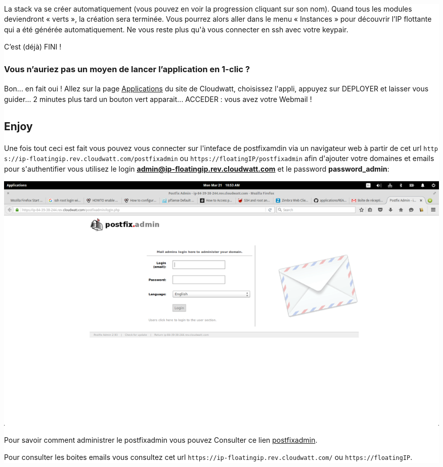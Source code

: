 La stack va se créer automatiquement (vous pouvez en voir la progression cliquant sur son nom). Quand tous les modules deviendront « verts », la création sera terminée. Vous pourrez alors aller dans le menu « Instances » pour découvrir l’IP flottante qui a été générée automatiquement. Ne vous reste plus qu'à vous connecter en ssh avec votre keypair.

C’est (déjà) FINI !

### Vous n’auriez pas un moyen de lancer l’application en 1-clic ?

Bon... en fait oui ! Allez sur la page [Applications](https://www.cloudwatt.com/fr/applications/index.html) du site de Cloudwatt, choisissez l'appli, appuyez sur DEPLOYER et laisser vous guider... 2 minutes plus tard un bouton vert apparait... ACCEDER : vous avez votre Webmail !


## Enjoy
Une fois tout ceci est fait vous pouvez vous connecter sur l'inteface de postfixamdin via un navigateur web à partir de cet url `https://ip-floatingip.rev.cloudwatt.com/postfixadmin` ou `https://floatingIP/postfixadmin` afin d'ajouter votre domaines et emails pour s'authentifier vous utilisez le login **admin@ip-floatingip.rev.cloudwatt.com** et le password  **password_admin**:

![postfixadmin](./img/postfixadmin.png)

Pour savoir comment administrer le postfixadmin vous pouvez
Consulter ce lien [postfixadmin](http://postfixadmin.sourceforge.net/screenshots/).

Pour consulter les boites emails vous consultez cet url  `https://ip-floatingip.rev.cloudwatt.com/` ou `https://floatingIP`.

